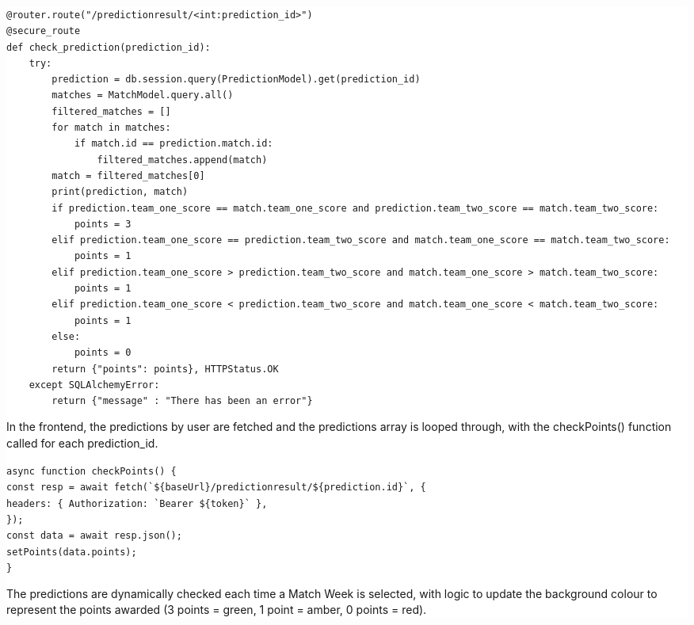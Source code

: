 ```
@router.route("/predictionresult/<int:prediction_id>")
@secure_route
def check_prediction(prediction_id):
    try:
        prediction = db.session.query(PredictionModel).get(prediction_id)
        matches = MatchModel.query.all()
        filtered_matches = []
        for match in matches:
            if match.id == prediction.match.id:
                filtered_matches.append(match)
        match = filtered_matches[0]
        print(prediction, match)
        if prediction.team_one_score == match.team_one_score and prediction.team_two_score == match.team_two_score:
            points = 3
        elif prediction.team_one_score == prediction.team_two_score and match.team_one_score == match.team_two_score:
            points = 1
        elif prediction.team_one_score > prediction.team_two_score and match.team_one_score > match.team_two_score:
            points = 1
        elif prediction.team_one_score < prediction.team_two_score and match.team_one_score < match.team_two_score:
            points = 1
        else:
            points = 0
        return {"points": points}, HTTPStatus.OK
    except SQLAlchemyError:
        return {"message" : "There has been an error"}
```

In the frontend, the predictions by user are fetched and the predictions array is looped through, with the checkPoints() function called for each prediction_id.

```
async function checkPoints() {
const resp = await fetch(`${baseUrl}/predictionresult/${prediction.id}`, {
headers: { Authorization: `Bearer ${token}` },
});
const data = await resp.json();
setPoints(data.points);
}
```

The predictions are dynamically checked each time a Match Week is selected, with logic to update the background colour to represent the points awarded (3 points = green, 1 point = amber, 0 points = red).
